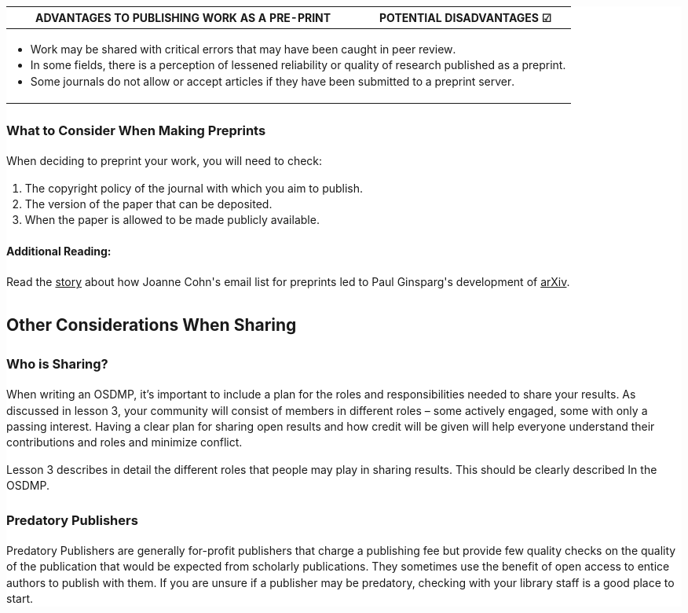 <table style="width:100%;">
  <thead>
    <tr>
        <th>ADVANTAGES TO PUBLISHING WORK AS A PRE-PRINT</th>
        <th>POTENTIAL DISADVANTAGES &#9745;</th>
    </tr>
  </thead>
  <tbody>
    <tr>
        <td colspan="2">
            <ul>
            <li>Work may be shared with critical errors that may have been caught in peer review.</li>
            <li>In some fields, there is a perception of lessened reliability or quality of research published as a preprint.</li>
            <li>Some journals do not allow or accept articles if they have been submitted to a preprint server.</li>
            </ul>
        </td>
    </tr>
  </tbody>
</table>

### What to Consider When Making Preprints

When deciding to preprint your work, you will need to check:

1. The copyright policy of the journal with which you aim to publish.
2. The version of the paper that can be deposited.
3. When the paper is allowed to be made publicly available.

#### Additional Reading:

Read the [story](https://pubs.aip.org/physicstoday/Online/29310/Joanne-Cohn-and-the-email-list-that-led-to-arXiv) about how Joanne Cohn's email list for preprints led to Paul Ginsparg's development of [arXiv](https://arxiv.org/).

## Other Considerations When Sharing

### Who is Sharing?

When writing an OSDMP, it’s important to include a plan for the roles and responsibilities needed to share your results. As discussed in lesson 3, your community will consist of members in different roles – some actively engaged, some with only a passing interest. Having a clear plan for sharing open results and how credit will be given will help everyone understand their contributions and roles and minimize conflict.

Lesson 3 describes in detail the different roles that people may play in sharing results. This should be clearly described In the OSDMP.

### Predatory Publishers

Predatory Publishers are generally for-profit publishers that charge a publishing fee but provide few quality checks on the quality of the publication that would be expected from scholarly publications. They sometimes use the benefit of open access to entice authors to publish with them. If you are unsure if a publisher may be predatory, checking with your library staff is a good place to start.
